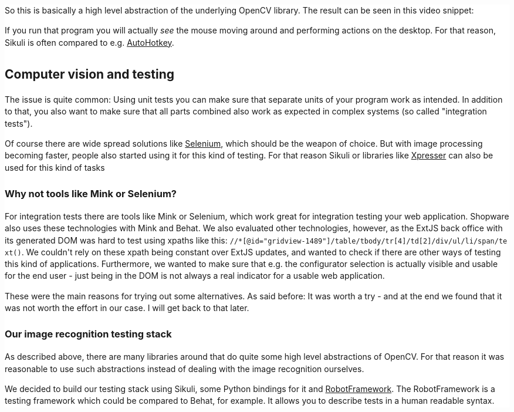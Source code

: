 So this is basically a high level abstraction of the underlying OpenCV library. The result can be seen in this video snippet:

<video width="640" height="480" controls>
  <source src="{{post.url}}/blog/img/sikuli.webm" type="video/webm">
Your browser does not support the video tag.
</video>

If you run that program you will actually *see* the mouse moving around and performing actions on the desktop. For that 
reason, Sikuli is often compared to e.g. [AutoHotkey](https://autohotkey.com/).


## Computer vision and testing
The issue is quite common: Using unit tests you can make sure that separate units of your program work as intended.
In addition to that, you also want to make sure that all parts combined also work as expected in complex systems
(so called "integration tests"). 

Of course there are wide spread solutions like [Selenium](http://www.seleniumhq.org/), which should be the weapon of choice.
But with image processing becoming faster, people also started using it for this kind of testing. For that reason Sikuli
or libraries like [Xpresser](https://wiki.ubuntu.com/Xpresser) can also be used for this kind of tasks

### Why not tools like Mink or Selenium?
For integration tests there are tools like Mink or Selenium, which work great for integration testing your
web application. Shopware also uses these technologies with Mink and Behat. 
We also evaluated other technologies, however, as the ExtJS back office with its generated DOM was hard to test using
xpaths like this: `//*[@id="gridview-1489"]/table/tbody/tr[4]/td[2]/div/ul/li/span/text()`. We couldn't rely on these
xpath being constant over ExtJS updates, and wanted to check if there are other ways of testing this kind of applications.
Furthermore, we wanted to make sure that e.g. the configurator selection is actually visible and usable for the end user - just being in the DOM is not always a real indicator for a usable web application.

These were the main reasons for trying out some alternatives. As said before: It was worth a try - and at the end
we found that it was not worth the effort in our case. I will get back to that later.
 
### Our image recognition testing stack
As described above, there are many libraries around that do quite some high level abstractions of OpenCV. For that
reason it was reasonable to use such abstractions instead of dealing with the image recognition ourselves.

We decided to build our testing stack using Sikuli, some Python bindings for it and [RobotFramework](http://robotframework.org/).
The RobotFramework is a testing framework which could be compared to Behat, for example. It allows you to describe tests
in a human readable syntax.
